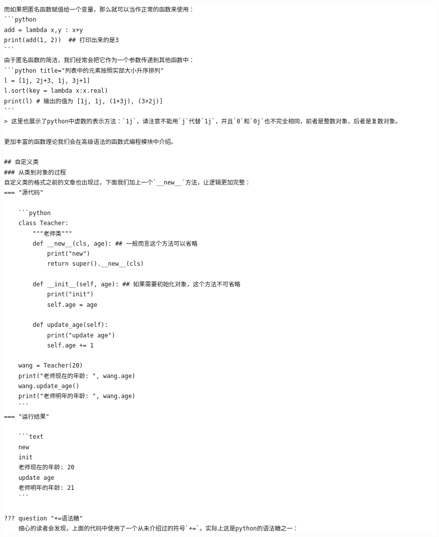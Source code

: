     而如果把匿名函数赋值给一个变量，那么就可以当作正常的函数来使用：
    ```python
    add = lambda x,y : x+y
    print(add(1, 2))  ## 打印出来的是3
    ```
    由于匿名函数的简洁，我们经常会把它作为一个参数传递到其他函数中：
    ```python title="列表中的元素按照实部大小升序排列"
    l = [1j, 2j+3, 1j, 3j+1]
    l.sort(key = lambda x:x.real)
    print(l) # 输出的值为 [1j, 1j, (1+3j), (3+2j)]
    ```
    > 这里也展示了python中虚数的表示方法：`1j`，请注意不能用`j`代替`1j`，并且`0`和`0j`也不完全相同，前者是整数对象，后者是复数对象。

    更加丰富的函数理论我们会在高级语法的函数式编程模块中介绍。

    ## 自定义类
    ### 从类到对象的过程
    自定义类的格式之前的文章也出现过，下面我们加上一个`__new__`方法，让逻辑更加完整：
    === "源代码"

        ```python
        class Teacher:
            """老师类"""
            def __new__(cls, age): ## 一般而言这个方法可以省略
                print("new")
                return super().__new__(cls)

            def __init__(self, age): ## 如果需要初始化对象，这个方法不可省略
                print("init")
                self.age = age

            def update_age(self):
                print("update age")
                self.age += 1

        wang = Teacher(20)
        print("老师现在的年龄: ", wang.age)
        wang.update_age()
        print("老师明年的年龄: ", wang.age)
        ```
    === "运行结果"

        ```text
        new
        init
        老师现在的年龄: 20
        update age
        老师明年的年龄: 21
        ```

    ??? question "+=语法糖"
        细心的读者会发现，上面的代码中使用了一个从未介绍过的符号`+=`。实际上这是python的语法糖之一：
